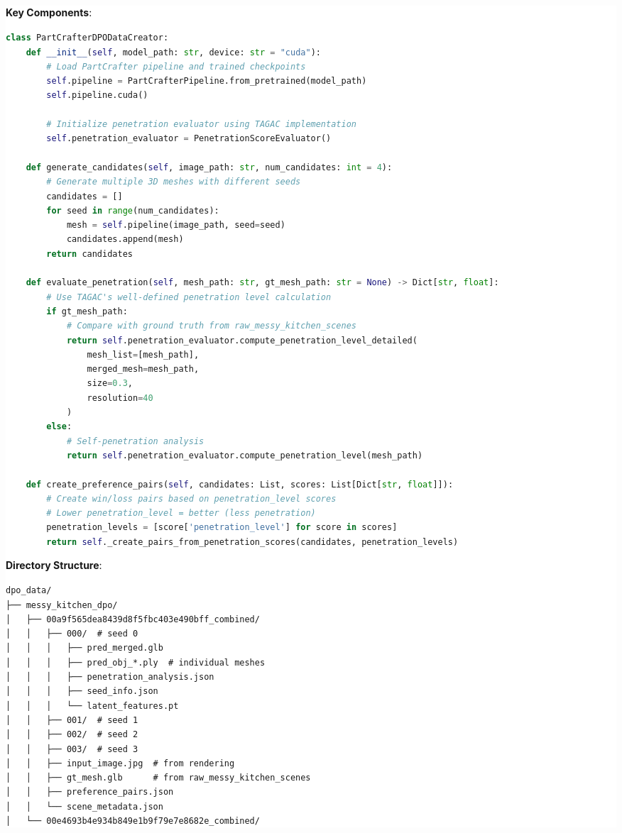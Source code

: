 **Key Components**:
```python
class PartCrafterDPODataCreator:
    def __init__(self, model_path: str, device: str = "cuda"):
        # Load PartCrafter pipeline and trained checkpoints
        self.pipeline = PartCrafterPipeline.from_pretrained(model_path)
        self.pipeline.cuda()
        
        # Initialize penetration evaluator using TAGAC implementation
        self.penetration_evaluator = PenetrationScoreEvaluator()
        
    def generate_candidates(self, image_path: str, num_candidates: int = 4):
        # Generate multiple 3D meshes with different seeds
        candidates = []
        for seed in range(num_candidates):
            mesh = self.pipeline(image_path, seed=seed)
            candidates.append(mesh)
        return candidates
    
    def evaluate_penetration(self, mesh_path: str, gt_mesh_path: str = None) -> Dict[str, float]:
        # Use TAGAC's well-defined penetration level calculation
        if gt_mesh_path:
            # Compare with ground truth from raw_messy_kitchen_scenes
            return self.penetration_evaluator.compute_penetration_level_detailed(
                mesh_list=[mesh_path], 
                merged_mesh=mesh_path, 
                size=0.3, 
                resolution=40
            )
        else:
            # Self-penetration analysis
            return self.penetration_evaluator.compute_penetration_level(mesh_path)
    
    def create_preference_pairs(self, candidates: List, scores: List[Dict[str, float]]):
        # Create win/loss pairs based on penetration_level scores
        # Lower penetration_level = better (less penetration)
        penetration_levels = [score['penetration_level'] for score in scores]
        return self._create_pairs_from_penetration_scores(candidates, penetration_levels)
```

**Directory Structure**:
```
dpo_data/
├── messy_kitchen_dpo/
│   ├── 00a9f565dea8439d8f5fbc403e490bff_combined/
│   │   ├── 000/  # seed 0
│   │   │   ├── pred_merged.glb
│   │   │   ├── pred_obj_*.ply  # individual meshes
│   │   │   ├── penetration_analysis.json
│   │   │   ├── seed_info.json
│   │   │   └── latent_features.pt
│   │   ├── 001/  # seed 1
│   │   ├── 002/  # seed 2
│   │   ├── 003/  # seed 3
│   │   ├── input_image.jpg  # from rendering
│   │   ├── gt_mesh.glb      # from raw_messy_kitchen_scenes
│   │   ├── preference_pairs.json
│   │   └── scene_metadata.json
│   └── 00e4693b4e934b849e1b9f79e7e8682e_combined/
```
